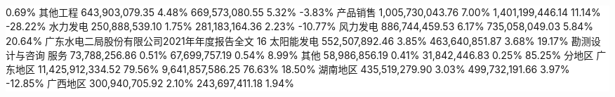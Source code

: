0.69%
其他工程
643,903,079.35
4.48%
669,573,080.55
5.32%
-3.83%
产品销售
1,005,730,043.76
7.00%
1,401,199,446.14
11.14%
-28.22%
水力发电
250,888,539.10
1.75%
281,183,164.36
2.23%
-10.77%
风力发电
886,744,459.53
6.17%
735,058,049.03
5.84%
20.64%
广东水电二局股份有限公司2021年年度报告全文
16
太阳能发电
552,507,892.46
3.85%
463,640,851.87
3.68%
19.17%
勘测设计与咨询
服务
73,788,256.86
0.51%
67,699,757.19
0.54%
8.99%
其他
58,986,856.19
0.41%
31,842,446.83
0.25%
85.25%
分地区
广东地区
11,425,912,334.52
79.56%
9,641,857,586.25
76.63%
18.50%
湖南地区
435,519,279.90
3.03%
499,732,191.66
3.97%
-12.85%
广西地区
300,940,705.92
2.10%
243,697,411.18
1.94%